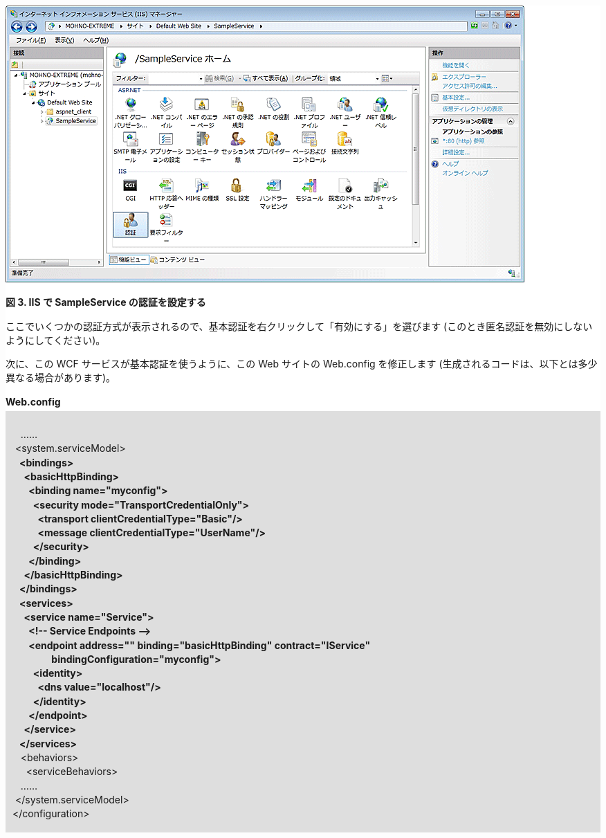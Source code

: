 <p><img src="9240-image.png" alt=""></p>
<p><strong>図 3. IIS で SampleService の認&#35388;を設定する</strong></p>
<p>ここでいくつかの認&#35388;方式が表示されるので、基本認&#35388;を右クリックして「有効にする」を選びます (このとき匿名認&#35388;を無効にしないようにしてください)。</p>
<p>次に、この WCF サービスが基本認&#35388;を使うように、この Web サイトの Web.config を修正します (生成されるコードは、以下とは多少異なる場合があります)。</p>
<p style="margin-bottom:0px"><strong>Web.config</strong></p>
<div style="margin:3px 0px; padding:10px 10px 3px 10px; background-color:#dedede">
<p>&nbsp;&nbsp;&nbsp;&hellip;&hellip;<br>
&nbsp;&lt;system.serviceModel&gt;<br>
<strong>&nbsp;&nbsp;&nbsp;&lt;bindings&gt;<br>
&nbsp;&nbsp;&nbsp;&nbsp;&nbsp;&lt;basicHttpBinding&gt;<br>
&nbsp;&nbsp;&nbsp;&nbsp;&nbsp;&nbsp;&nbsp;&lt;binding name=&quot;myconfig&quot;&gt;<br>
&nbsp;&nbsp;&nbsp;&nbsp;&nbsp;&nbsp;&nbsp;&nbsp;&nbsp;&lt;security mode=&quot;TransportCredentialOnly&quot;&gt;<br>
&nbsp;&nbsp;&nbsp;&nbsp;&nbsp;&nbsp;&nbsp;&nbsp;&nbsp;&nbsp;&nbsp;&lt;transport clientCredentialType=&quot;Basic&quot;/&gt;<br>
&nbsp;&nbsp;&nbsp;&nbsp;&nbsp;&nbsp;&nbsp;&nbsp;&nbsp;&nbsp;&nbsp;&lt;message clientCredentialType=&quot;UserName&quot;/&gt;<br>
&nbsp;&nbsp;&nbsp;&nbsp;&nbsp;&nbsp;&nbsp;&nbsp;&nbsp;&lt;/security&gt;<br>
&nbsp;&nbsp;&nbsp;&nbsp;&nbsp;&nbsp;&nbsp;&lt;/binding&gt;<br>
&nbsp;&nbsp;&nbsp;&nbsp;&nbsp;&lt;/basicHttpBinding&gt;<br>
&nbsp;&nbsp;&nbsp;&lt;/bindings&gt;<br>
&nbsp;&nbsp;&nbsp;&lt;services&gt;<br>
&nbsp;&nbsp;&nbsp;&nbsp;&nbsp;&lt;service name=&quot;Service&quot;&gt;<br>
&nbsp;&nbsp;&nbsp;&nbsp;&nbsp;&nbsp;&nbsp;&lt;!-- Service Endpoints --&gt;<br>
&nbsp;&nbsp;&nbsp;&nbsp;&nbsp;&nbsp;&nbsp;&lt;endpoint address=&quot;&quot; binding=&quot;basicHttpBinding&quot; contract=&quot;IService&quot;<br>
&nbsp;&nbsp;&nbsp;&nbsp;&nbsp;&nbsp;&nbsp;&nbsp;&nbsp;&nbsp;&nbsp;&nbsp;&nbsp;&nbsp;&nbsp;&nbsp;&nbsp;bindingConfiguration=&quot;myconfig&quot;&gt;<br>
&nbsp;&nbsp;&nbsp;&nbsp;&nbsp;&nbsp;&nbsp;&nbsp;&nbsp;&lt;identity&gt;<br>
&nbsp;&nbsp;&nbsp;&nbsp;&nbsp;&nbsp;&nbsp;&nbsp;&nbsp;&nbsp;&nbsp;&lt;dns value=&quot;localhost&quot;/&gt;<br>
&nbsp;&nbsp;&nbsp;&nbsp;&nbsp;&nbsp;&nbsp;&nbsp;&nbsp;&lt;/identity&gt;<br>
&nbsp;&nbsp;&nbsp;&nbsp;&nbsp;&nbsp;&nbsp;&lt;/endpoint&gt;<br>
&nbsp;&nbsp;&nbsp;&nbsp;&nbsp;&lt;/service&gt;<br>
&nbsp;&nbsp;&nbsp;&lt;/services&gt;</strong><br>
&nbsp;&nbsp;&nbsp;&lt;behaviors&gt;<br>
&nbsp;&nbsp;&nbsp;&nbsp;&nbsp;&lt;serviceBehaviors&gt;<br>
&nbsp;&nbsp;&nbsp;&hellip;&hellip;<br>
&nbsp;&lt;/system.serviceModel&gt;<br>
&lt;/configuration&gt;&nbsp;&nbsp;</p>
</div>